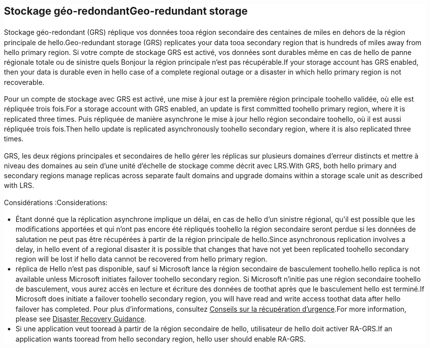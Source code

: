 ## <a name="geo-redundant-storage"></a><span data-ttu-id="0f9cd-168">Stockage géo-redondant</span><span class="sxs-lookup"><span data-stu-id="0f9cd-168">Geo-redundant storage</span></span>
<span data-ttu-id="0f9cd-169">Stockage géo-redondant (GRS) réplique vos données tooa région secondaire des centaines de miles en dehors de la région principale de hello.</span><span class="sxs-lookup"><span data-stu-id="0f9cd-169">Geo-redundant storage (GRS) replicates your data tooa secondary region that is hundreds of miles away from hello primary region.</span></span> <span data-ttu-id="0f9cd-170">Si votre compte de stockage GRS est activé, vos données sont durables même en cas de hello de panne régionale totale ou de sinistre quels Bonjour la région principale n’est pas récupérable.</span><span class="sxs-lookup"><span data-stu-id="0f9cd-170">If your storage account has GRS enabled, then your data is durable even in hello case of a complete regional outage or a disaster in which hello primary region is not recoverable.</span></span>

<span data-ttu-id="0f9cd-171">Pour un compte de stockage avec GRS est activé, une mise à jour est la première région principale toohello validée, où elle est répliquée trois fois.</span><span class="sxs-lookup"><span data-stu-id="0f9cd-171">For a storage account with GRS enabled, an update is first committed toohello primary region, where it is replicated three times.</span></span> <span data-ttu-id="0f9cd-172">Puis répliquée de manière asynchrone le mise à jour hello région secondaire toohello, où il est aussi répliquée trois fois.</span><span class="sxs-lookup"><span data-stu-id="0f9cd-172">Then hello update is replicated asynchronously toohello secondary region, where it is also replicated three times.</span></span>

<span data-ttu-id="0f9cd-173">GRS, les deux régions principales et secondaires de hello gérer les réplicas sur plusieurs domaines d’erreur distincts et mettre à niveau des domaines au sein d’une unité d’échelle de stockage comme décrit avec LRS.</span><span class="sxs-lookup"><span data-stu-id="0f9cd-173">With GRS, both hello primary and secondary regions manage replicas across separate fault domains and upgrade domains within a storage scale unit as described with LRS.</span></span>

<span data-ttu-id="0f9cd-174">Considérations :</span><span class="sxs-lookup"><span data-stu-id="0f9cd-174">Considerations:</span></span>

* <span data-ttu-id="0f9cd-175">Étant donné que la réplication asynchrone implique un délai, en cas de hello d’un sinistre régional, qu'il est possible que les modifications apportées et qui n’ont pas encore été répliqués toohello la région secondaire seront perdue si les données de salutation ne peut pas être récupérées à partir de la région principale de hello.</span><span class="sxs-lookup"><span data-stu-id="0f9cd-175">Since asynchronous replication involves a delay, in hello event of a regional disaster it is possible that changes that have not yet been replicated toohello secondary region will be lost if hello data cannot be recovered from hello primary region.</span></span>
* <span data-ttu-id="0f9cd-176">réplica de Hello n’est pas disponible, sauf si Microsoft lance la région secondaire de basculement toohello.</span><span class="sxs-lookup"><span data-stu-id="0f9cd-176">hello replica is not available unless Microsoft initiates failover toohello secondary region.</span></span> <span data-ttu-id="0f9cd-177">Si Microsoft n’initie pas une région secondaire toohello de basculement, vous aurez accès en lecture et écriture des données de toothat après que le basculement hello est terminé.</span><span class="sxs-lookup"><span data-stu-id="0f9cd-177">If Microsoft does initiate a failover toohello secondary region, you will have read and write access toothat data after hello failover has completed.</span></span> <span data-ttu-id="0f9cd-178">Pour plus d’informations, consultez [Conseils sur la récupération d’urgence](../storage-disaster-recovery-guidance.md).</span><span class="sxs-lookup"><span data-stu-id="0f9cd-178">For more information, please see [Disaster Recovery Guidance](../storage-disaster-recovery-guidance.md).</span></span> 
* <span data-ttu-id="0f9cd-179">Si une application veut tooread à partir de la région secondaire de hello, utilisateur de hello doit activer RA-GRS.</span><span class="sxs-lookup"><span data-stu-id="0f9cd-179">If an application wants tooread from hello secondary region, hello user should enable RA-GRS.</span></span>
